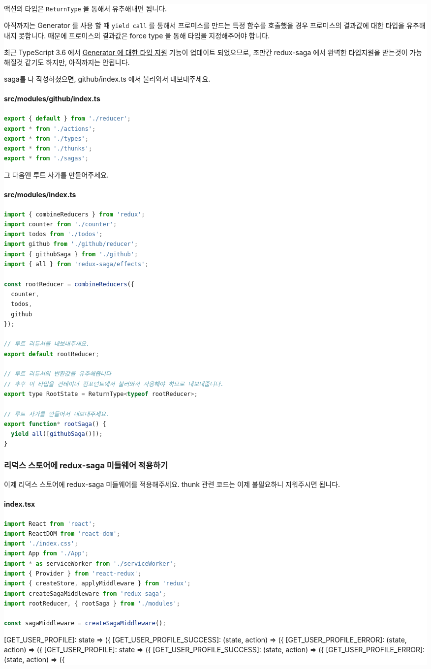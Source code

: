 액션의 타입은 `ReturnType` 을 통해서 유추해내면 됩니다.

아직까지는 Generator 를 사용 할 때 `yield call` 를 통해서 프로미스를 만드는 특정 함수를 호출했을 경우 프로미스의 결과값에 대한 타입을 유추해내지 못합니다. 때문에 프로미스의 결과값은 force type 을 통해 타입을 지정해주어야 합니다.

최근 TypeScript 3.6 에서 [Generator 에 대한 타입 지원](https://devblogs.microsoft.com/typescript/announcing-typescript-3-6/) 기능이 업데이트 되었으므로, 조만간 redux-saga 에서 완벽한 타입지원을 받는것이 가능해질것 같기도 하지만, 아직까지는 안됩니다. 

saga를 다 작성하셨으면, github/index.ts 에서 불러와서 내보내주세요.

#### src/modules/github/index.ts
```javascript
export { default } from './reducer';
export * from './actions';
export * from './types';
export * from './thunks';
export * from './sagas';
```


그 다음엔 루트 사가를 만들어주세요.

#### src/modules/index.ts
```javascript
import { combineReducers } from 'redux';
import counter from './counter';
import todos from './todos';
import github from './github/reducer';
import { githubSaga } from './github';
import { all } from 'redux-saga/effects';

const rootReducer = combineReducers({
  counter,
  todos,
  github
});

// 루트 리듀서를 내보내주세요.
export default rootReducer;

// 루트 리듀서의 반환값를 유추해줍니다
// 추후 이 타입을 컨테이너 컴포넌트에서 불러와서 사용해야 하므로 내보내줍니다.
export type RootState = ReturnType<typeof rootReducer>;

// 루트 사가를 만들어서 내보내주세요.
export function* rootSaga() {
  yield all([githubSaga()]);
}
```

### 리덕스 스토어에 redux-saga 미들웨어 적용하기

이제 리덕스 스토어에 redux-saga 미들웨어를 적용해주세요. thunk 관련 코드는 이제 불필요하니 지워주시면 됩니다.

#### index.tsx
```javascript
import React from 'react';
import ReactDOM from 'react-dom';
import './index.css';
import App from './App';
import * as serviceWorker from './serviceWorker';
import { Provider } from 'react-redux';
import { createStore, applyMiddleware } from 'redux';
import createSagaMiddleware from 'redux-saga';
import rootReducer, { rootSaga } from './modules';

const sagaMiddleware = createSagaMiddleware();
```

  [GET_USER_PROFILE]: state => ({
  [GET_USER_PROFILE_SUCCESS]: (state, action) => ({
  [GET_USER_PROFILE_ERROR]: (state, action) => ({
  [GET_USER_PROFILE]: state => ({
  [GET_USER_PROFILE_SUCCESS]: (state, action) => ({
  [GET_USER_PROFILE_ERROR]: (state, action) => ({